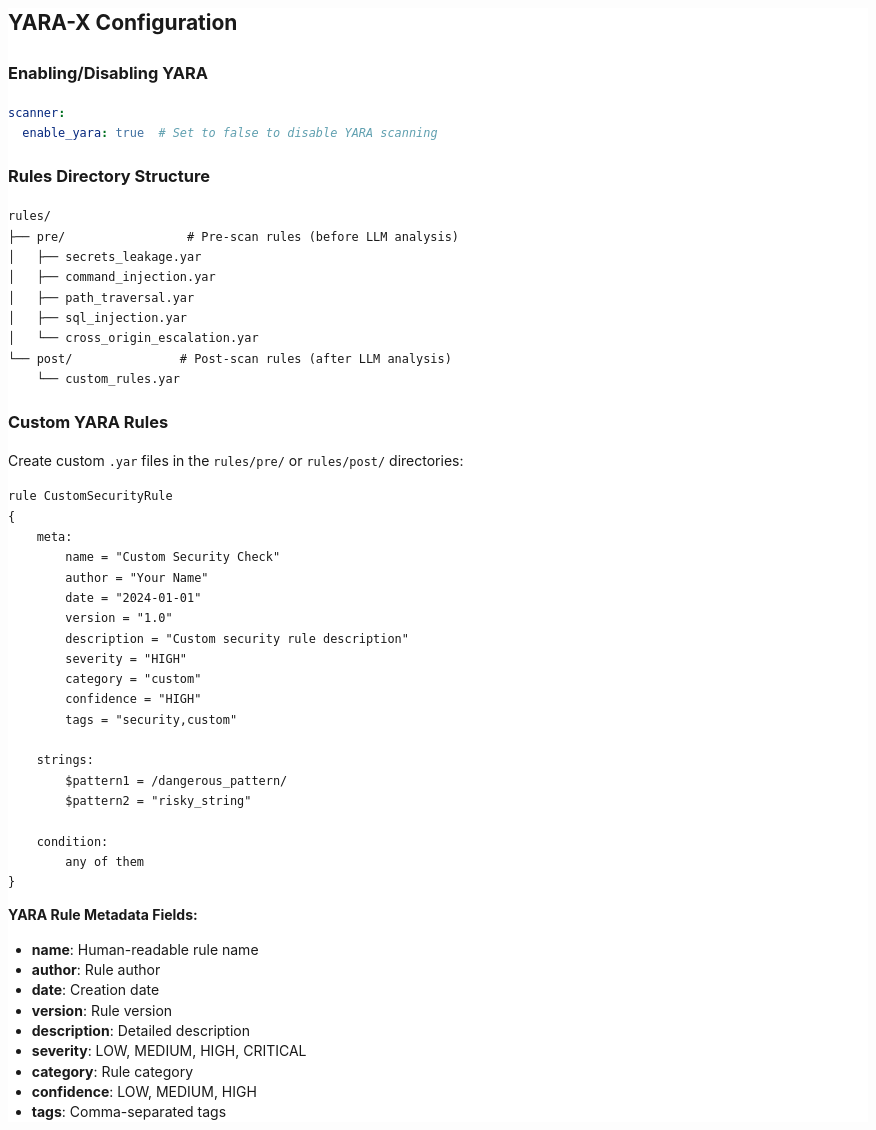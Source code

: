 ## YARA-X Configuration

### Enabling/Disabling YARA

```yaml
scanner:
  enable_yara: true  # Set to false to disable YARA scanning
```

### Rules Directory Structure

```
rules/
├── pre/                 # Pre-scan rules (before LLM analysis)
│   ├── secrets_leakage.yar
│   ├── command_injection.yar
│   ├── path_traversal.yar
│   ├── sql_injection.yar
│   └── cross_origin_escalation.yar
└── post/               # Post-scan rules (after LLM analysis)
    └── custom_rules.yar
```

### Custom YARA Rules

Create custom `.yar` files in the `rules/pre/` or `rules/post/` directories:

```yara
rule CustomSecurityRule
{
    meta:
        name = "Custom Security Check"
        author = "Your Name"
        date = "2024-01-01"
        version = "1.0"
        description = "Custom security rule description"
        severity = "HIGH"
        category = "custom"
        confidence = "HIGH"
        tags = "security,custom"

    strings:
        $pattern1 = /dangerous_pattern/
        $pattern2 = "risky_string"

    condition:
        any of them
}
```

**YARA Rule Metadata Fields:**
- **name**: Human-readable rule name
- **author**: Rule author
- **date**: Creation date
- **version**: Rule version
- **description**: Detailed description
- **severity**: LOW, MEDIUM, HIGH, CRITICAL
- **category**: Rule category
- **confidence**: LOW, MEDIUM, HIGH
- **tags**: Comma-separated tags
